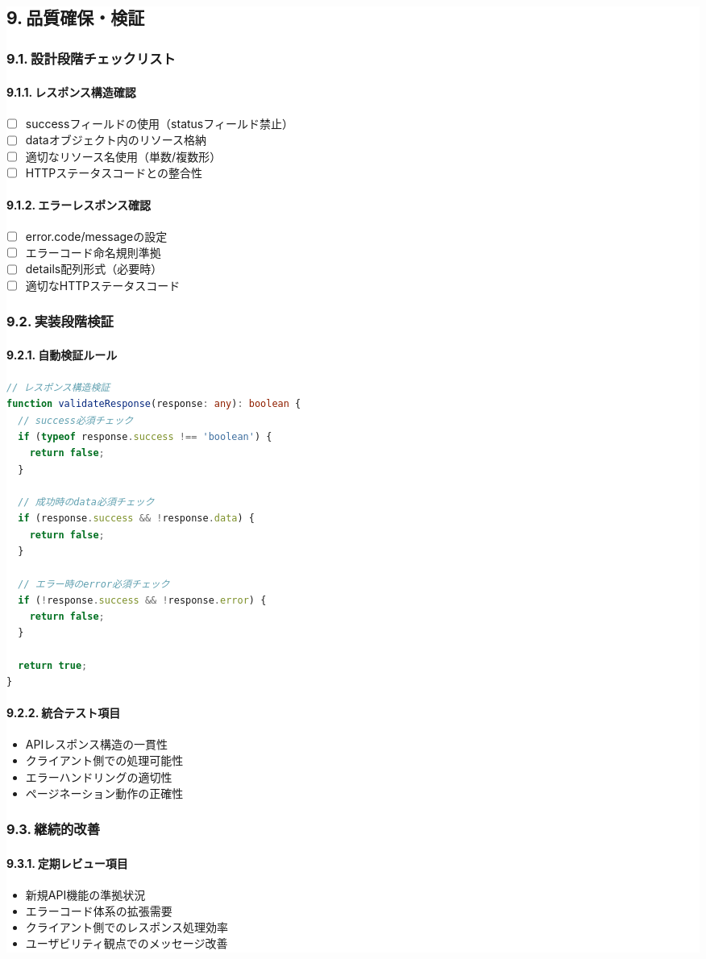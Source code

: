 ## 9. 品質確保・検証

### 9.1. 設計段階チェックリスト

#### 9.1.1. レスポンス構造確認
- [ ] successフィールドの使用（statusフィールド禁止）
- [ ] dataオブジェクト内のリソース格納
- [ ] 適切なリソース名使用（単数/複数形）
- [ ] HTTPステータスコードとの整合性

#### 9.1.2. エラーレスポンス確認
- [ ] error.code/messageの設定
- [ ] エラーコード命名規則準拠
- [ ] details配列形式（必要時）
- [ ] 適切なHTTPステータスコード

### 9.2. 実装段階検証

#### 9.2.1. 自動検証ルール
```typescript
// レスポンス構造検証
function validateResponse(response: any): boolean {
  // success必須チェック
  if (typeof response.success !== 'boolean') {
    return false;
  }
  
  // 成功時のdata必須チェック
  if (response.success && !response.data) {
    return false;
  }
  
  // エラー時のerror必須チェック
  if (!response.success && !response.error) {
    return false;
  }
  
  return true;
}
```

#### 9.2.2. 統合テスト項目
- APIレスポンス構造の一貫性
- クライアント側での処理可能性
- エラーハンドリングの適切性
- ページネーション動作の正確性

### 9.3. 継続的改善

#### 9.3.1. 定期レビュー項目
- 新規API機能の準拠状況
- エラーコード体系の拡張需要
- クライアント側でのレスポンス処理効率
- ユーザビリティ観点でのメッセージ改善
